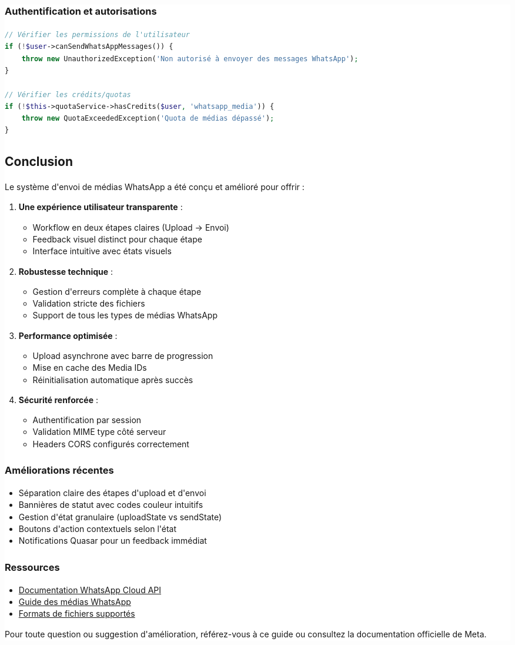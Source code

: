 ### Authentification et autorisations

```php
// Vérifier les permissions de l'utilisateur
if (!$user->canSendWhatsAppMessages()) {
    throw new UnauthorizedException('Non autorisé à envoyer des messages WhatsApp');
}

// Vérifier les crédits/quotas
if (!$this->quotaService->hasCredits($user, 'whatsapp_media')) {
    throw new QuotaExceededException('Quota de médias dépassé');
}
```

## Conclusion

Le système d'envoi de médias WhatsApp a été conçu et amélioré pour offrir :

1. **Une expérience utilisateur transparente** :
   - Workflow en deux étapes claires (Upload → Envoi)
   - Feedback visuel distinct pour chaque étape
   - Interface intuitive avec états visuels

2. **Robustesse technique** :
   - Gestion d'erreurs complète à chaque étape
   - Validation stricte des fichiers
   - Support de tous les types de médias WhatsApp

3. **Performance optimisée** :
   - Upload asynchrone avec barre de progression
   - Mise en cache des Media IDs
   - Réinitialisation automatique après succès

4. **Sécurité renforcée** :
   - Authentification par session
   - Validation MIME type côté serveur
   - Headers CORS configurés correctement

### Améliorations récentes

- Séparation claire des étapes d'upload et d'envoi
- Bannières de statut avec codes couleur intuitifs
- Gestion d'état granulaire (uploadState vs sendState)
- Boutons d'action contextuels selon l'état
- Notifications Quasar pour un feedback immédiat

### Ressources

- [Documentation WhatsApp Cloud API](https://developers.facebook.com/docs/whatsapp/cloud-api)
- [Guide des médias WhatsApp](https://developers.facebook.com/docs/whatsapp/cloud-api/reference/media)
- [Formats de fichiers supportés](https://developers.facebook.com/docs/whatsapp/cloud-api/reference/media#supported-media-types)

Pour toute question ou suggestion d'amélioration, référez-vous à ce guide ou consultez la documentation officielle de Meta.